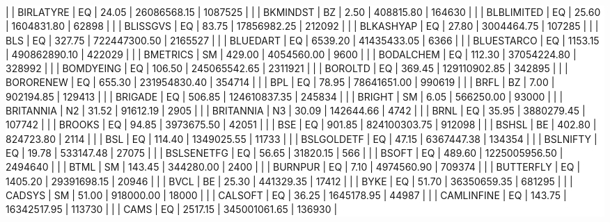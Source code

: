 |  | BIRLATYRE | EQ | 24.05 | 26086568.15 | 1087525 |
|  | BKMINDST | BZ | 2.50 | 408815.80 | 164630 |
|  | BLBLIMITED | EQ | 25.60 | 1604831.80 | 62898 |
|  | BLISSGVS | EQ | 83.75 | 17856982.25 | 212092 |
|  | BLKASHYAP | EQ | 27.80 | 3004464.75 | 107285 |
|  | BLS | EQ | 327.75 | 722447300.50 | 2165527 |
|  | BLUEDART | EQ | 6539.20 | 41435433.05 | 6366 |
|  | BLUESTARCO | EQ | 1153.15 | 490862890.10 | 422029 |
|  | BMETRICS | SM | 429.00 | 4054560.00 | 9600 |
|  | BODALCHEM | EQ | 112.30 | 37054224.80 | 328992 |
|  | BOMDYEING | EQ | 106.50 | 245065542.65 | 2311921 |
|  | BOROLTD | EQ | 369.45 | 129110902.85 | 342895 |
|  | BORORENEW | EQ | 655.30 | 231954830.40 | 354714 |
|  | BPL | EQ | 78.95 | 78641651.00 | 990619 |
|  | BRFL | BZ | 7.00 | 902194.85 | 129413 |
|  | BRIGADE | EQ | 506.85 | 124610837.35 | 245834 |
|  | BRIGHT | SM | 6.05 | 566250.00 | 93000 |
|  | BRITANNIA | N2 | 31.52 | 91612.19 | 2905 |
|  | BRITANNIA | N3 | 30.09 | 142644.66 | 4742 |
|  | BRNL | EQ | 35.95 | 3880279.45 | 107742 |
|  | BROOKS | EQ | 94.85 | 3973675.50 | 42051 |
|  | BSE | EQ | 901.85 | 824100303.75 | 912098 |
|  | BSHSL | BE | 402.80 | 824723.80 | 2114 |
|  | BSL | EQ | 114.40 | 1349025.55 | 11733 |
|  | BSLGOLDETF | EQ | 47.15 | 6367447.38 | 134354 |
|  | BSLNIFTY | EQ | 19.78 | 533147.48 | 27075 |
|  | BSLSENETFG | EQ | 56.65 | 31820.15 | 566 |
|  | BSOFT | EQ | 489.60 | 1225005956.50 | 2494640 |
|  | BTML | SM | 143.45 | 344280.00 | 2400 |
|  | BURNPUR | EQ | 7.10 | 4974560.90 | 709374 |
|  | BUTTERFLY | EQ | 1405.20 | 29391698.15 | 20946 |
|  | BVCL | BE | 25.30 | 441329.35 | 17412 |
|  | BYKE | EQ | 51.70 | 36350659.35 | 681295 |
|  | CADSYS | SM | 51.00 | 918000.00 | 18000 |
|  | CALSOFT | EQ | 36.25 | 1645178.95 | 44987 |
|  | CAMLINFINE | EQ | 143.75 | 16342517.95 | 113730 |
|  | CAMS | EQ | 2517.15 | 345001061.65 | 136930 |